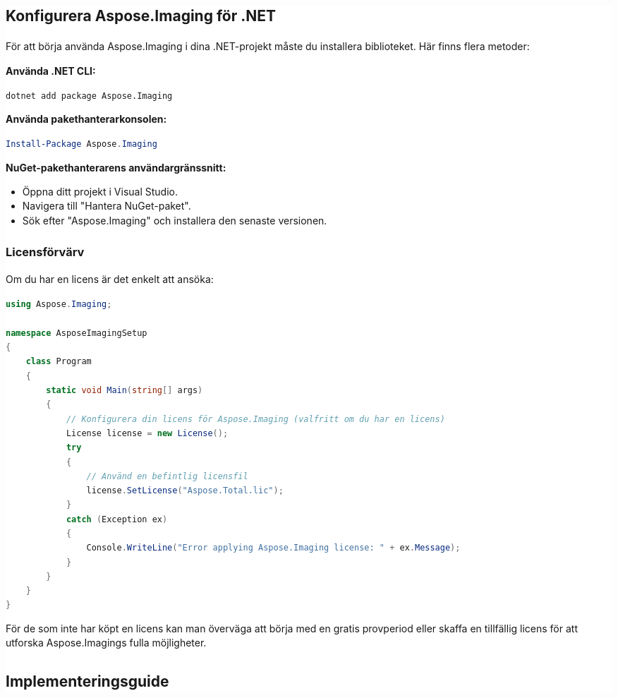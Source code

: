 ## Konfigurera Aspose.Imaging för .NET

För att börja använda Aspose.Imaging i dina .NET-projekt måste du installera biblioteket. Här finns flera metoder:

**Använda .NET CLI:**

```bash
dotnet add package Aspose.Imaging
```

**Använda pakethanterarkonsolen:**

```powershell
Install-Package Aspose.Imaging
```

**NuGet-pakethanterarens användargränssnitt:**
- Öppna ditt projekt i Visual Studio.
- Navigera till "Hantera NuGet-paket".
- Sök efter "Aspose.Imaging" och installera den senaste versionen.

### Licensförvärv

Om du har en licens är det enkelt att ansöka:

```csharp
using Aspose.Imaging;

namespace AsposeImagingSetup
{
    class Program
    {
        static void Main(string[] args)
        {
            // Konfigurera din licens för Aspose.Imaging (valfritt om du har en licens)
            License license = new License();
            try
            {
                // Använd en befintlig licensfil
                license.SetLicense("Aspose.Total.lic");
            }
            catch (Exception ex)
            {
                Console.WriteLine("Error applying Aspose.Imaging license: " + ex.Message);
            }
        }
    }
}
```

För de som inte har köpt en licens kan man överväga att börja med en gratis provperiod eller skaffa en tillfällig licens för att utforska Aspose.Imagings fulla möjligheter.

## Implementeringsguide
